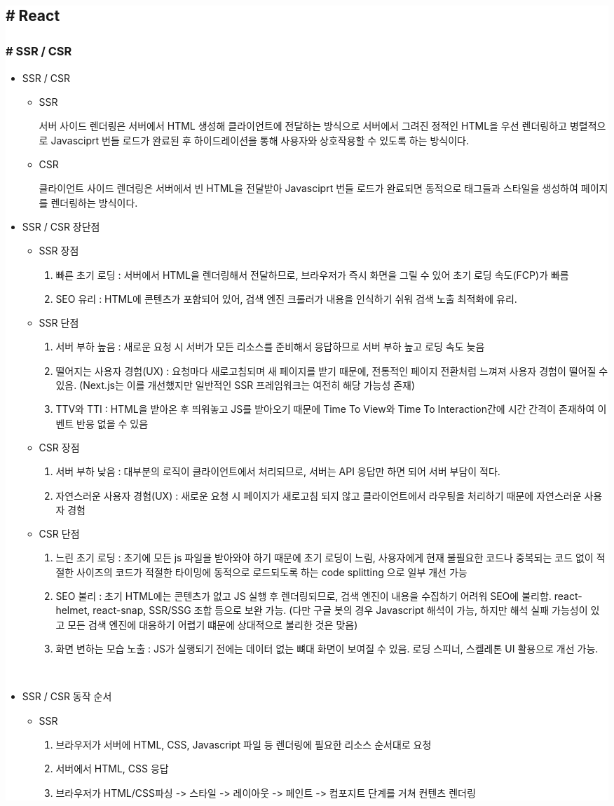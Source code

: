 ## # React

### # SSR / CSR

- SSR / CSR

  - SSR

    서버 사이드 렌더링은 서버에서 HTML 생성해 클라이언트에 전달하는 방식으로 서버에서 그려진 정적인 HTML을 우선 렌더링하고 병렬적으로 Javasciprt 번들 로드가 완료된 후 하이드레이션을 통해 사용자와 상호작용할 수 있도록 하는 방식이다.

  - CSR

    클라이언트 사이드 렌더링은 서버에서 빈 HTML을 전달받아 Javasciprt 번들 로드가 완료되면 동적으로 태그들과 스타일을 생성하여 페이지를 렌더링하는 방식이다.

- SSR / CSR 장단점

  - SSR 장점

    1. 빠른 초기 로딩 : 서버에서 HTML을 렌더링해서 전달하므로, 브라우저가 즉시 화면을 그릴 수 있어 초기 로딩 속도(FCP)가 빠름

    2. SEO 유리 : HTML에 콘텐츠가 포함되어 있어, 검색 엔진 크롤러가 내용을 인식하기 쉬워 검색 노출 최적화에 유리.

  - SSR 단점

    1. 서버 부하 높음 : 새로운 요청 시 서버가 모든 리소스를 준비해서 응답하므로 서버 부하 높고 로딩 속도 늦음

    2. 떨어지는 사용자 경험(UX) : 요청마다 새로고침되며 새 페이지를 받기 때문에, 전통적인 페이지 전환처럼 느껴져 사용자 경험이 떨어질 수 있음. (Next.js는 이를 개선했지만 일반적인 SSR 프레임워크는 여전히 해당 가능성 존재)

    3. TTV와 TTI : HTML을 받아온 후 띄워놓고 JS를 받아오기 때문에 Time To View와 Time To Interaction간에 시간 간격이 존재하여 이벤트 반응 없을 수 있음

  - CSR 장점

    1. 서버 부하 낮음 : 대부분의 로직이 클라이언트에서 처리되므로, 서버는 API 응답만 하면 되어 서버 부담이 적다.

    2. 자연스러운 사용자 경험(UX) : 새로운 요청 시 페이지가 새로고침 되지 않고 클라이언트에서 라우팅을 처리하기 때문에 자연스러운 사용자 경험

  - CSR 단점

    1. 느린 초기 로딩 : 초기에 모든 js 파일을 받아와야 하기 때문에 초기 로딩이 느림, 사용자에게 현재 불필요한 코드나 중복되는 코드 없이 적절한 사이즈의 코드가 적절한 타이밍에 동적으로 로드되도록 하는 code splitting 으로 일부 개선 가능

    2. SEO 불리 : 초기 HTML에는 콘텐츠가 없고 JS 실행 후 렌더링되므로, 검색 엔진이 내용을 수집하기 어려워 SEO에 불리함. react-helmet, react-snap, SSR/SSG 조합 등으로 보완 가능. (다만 구글 봇의 경우 Javascript 해석이 가능, 하지만 해석 실패 가능성이 있고 모든 검색 엔진에 대응하기 어렵기 떄문에 상대적으로 불리한 것은 맞음)

    3. 화면 변하는 모습 노출 : JS가 실행되기 전에는 데이터 없는 뼈대 화면이 보여질 수 있음. 로딩 스피너, 스켈레톤 UI 활용으로 개선 가능.

<br>

- SSR / CSR 동작 순서

  - SSR

    1. 브라우저가 서버에 HTML, CSS, Javascript 파일 등 렌더링에 필요한 리소스 순서대로 요청

    2. 서버에서 HTML, CSS 응답

    3. 브라우저가 HTML/CSS파싱 -> 스타일 -> 레이아웃 -> 페인트 -> 컴포지트 단계를 거쳐 컨텐츠 렌더링
